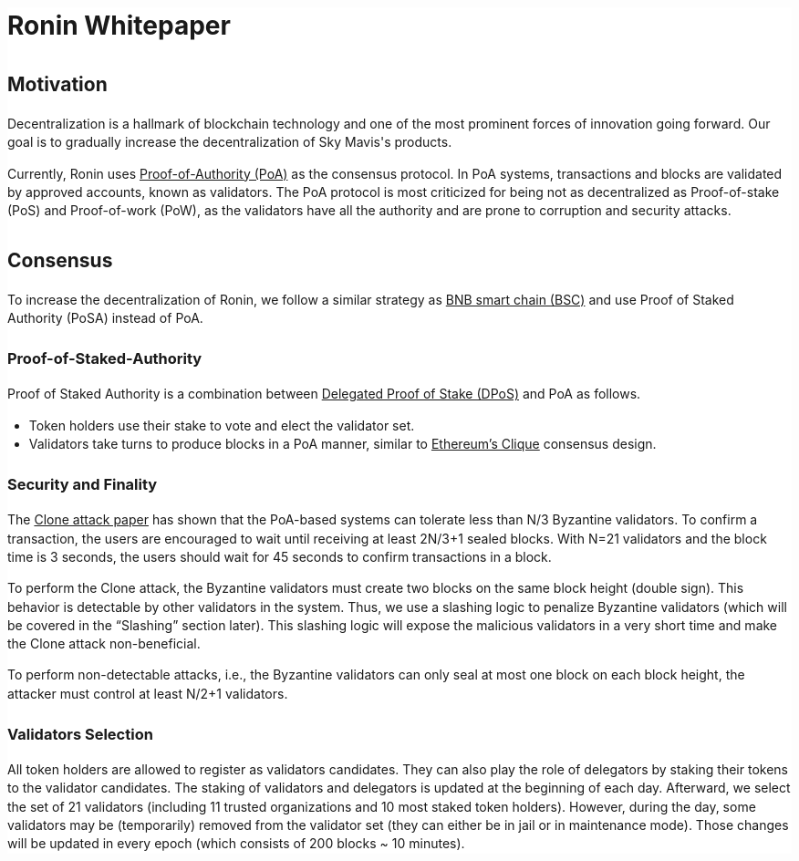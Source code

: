 # Ronin Whitepaper


## Motivation

Decentralization is a hallmark of blockchain technology and one of the most prominent forces of innovation going forward. Our goal is to gradually increase the decentralization of Sky Mavis's products.

Currently, Ronin uses [Proof-of-Authority (PoA)](https://en.wikipedia.org/wiki/Proof_of_authority) as the consensus protocol. In PoA systems, transactions and blocks are validated by approved accounts, known as validators. The PoA protocol is most criticized for being not as decentralized as Proof-of-stake (PoS) and Proof-of-work (PoW), as the validators have all the authority and are prone to corruption and security attacks.      

## Consensus

To increase the decentralization of Ronin, we follow a similar strategy as [BNB smart chain (BSC)](https://github.com/bnb-chain/whitepaper/blob/master/WHITEPAPER.md) and use Proof of Staked Authority (PoSA) instead of PoA. 

### Proof-of-Staked-Authority

Proof of Staked Authority is a combination between [Delegated Proof of Stake (DPoS)](https://en.bitcoinwiki.org/wiki/DPoS) and PoA as follows.

- Token holders use their stake to vote and elect the validator set.
- Validators take turns to produce blocks in a PoA manner, similar to [Ethereum’s Clique](https://eips.ethereum.org/EIPS/eip-225) consensus design.

### Security and Finality

The [Clone attack paper](https://arxiv.org/abs/1902.10244) has shown that the PoA-based systems can tolerate less than N/3 Byzantine validators. To confirm a transaction, the users are encouraged to wait until receiving at least 2N/3+1 sealed blocks. With N=21 validators and the block time is 3 seconds, the users should wait for 45 seconds to confirm transactions in a block.

To perform the Clone attack, the Byzantine validators must create two blocks on the same block height (double sign). This behavior is detectable by other validators in the system. Thus, we use a slashing logic to penalize Byzantine validators (which will be covered in the “Slashing” section later). This slashing logic will expose the malicious validators in a very short time and make the Clone attack non-beneficial.

To perform non-detectable attacks, i.e., the Byzantine validators can only seal at most one block on each block height, the attacker must control at least N/2+1 validators.

### Validators Selection

All token holders are allowed to register as validators candidates. They can also play the role of delegators by staking their tokens to the validator candidates. The staking of validators and delegators is updated at the beginning of each day. Afterward, we select the set of 21 validators (including 11 trusted organizations and 10 most staked token holders). However, during the day, some validators may be (temporarily) removed from the validator set (they can either be in jail or in maintenance mode). Those changes will be updated in every epoch (which consists of 200 blocks ~ 10 minutes).
